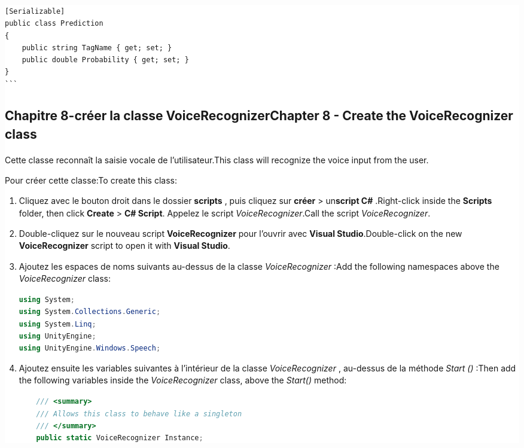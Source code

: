     [Serializable]
    public class Prediction
    {
        public string TagName { get; set; }
        public double Probability { get; set; }
    }
    ```

## <a name="chapter-8---create-the-voicerecognizer-class"></a><span data-ttu-id="f5fbc-320">Chapitre 8-créer la classe VoiceRecognizer</span><span class="sxs-lookup"><span data-stu-id="f5fbc-320">Chapter 8 - Create the VoiceRecognizer class</span></span>

<span data-ttu-id="f5fbc-321">Cette classe reconnaît la saisie vocale de l’utilisateur.</span><span class="sxs-lookup"><span data-stu-id="f5fbc-321">This class will recognize the voice input from the user.</span></span>

<span data-ttu-id="f5fbc-322">Pour créer cette classe:</span><span class="sxs-lookup"><span data-stu-id="f5fbc-322">To create this class:</span></span>

1.  <span data-ttu-id="f5fbc-323">Cliquez avec le bouton droit dans le dossier **scripts** , puis cliquez sur **créer** > un**script C\#** .</span><span class="sxs-lookup"><span data-stu-id="f5fbc-323">Right-click inside the **Scripts** folder, then click **Create** > **C\# Script**.</span></span> <span data-ttu-id="f5fbc-324">Appelez le script *VoiceRecognizer*.</span><span class="sxs-lookup"><span data-stu-id="f5fbc-324">Call the script *VoiceRecognizer*.</span></span>

2.  <span data-ttu-id="f5fbc-325">Double-cliquez sur le nouveau script **VoiceRecognizer** pour l’ouvrir avec **Visual Studio**.</span><span class="sxs-lookup"><span data-stu-id="f5fbc-325">Double-click on the new **VoiceRecognizer** script to open it with **Visual Studio**.</span></span>

3.  <span data-ttu-id="f5fbc-326">Ajoutez les espaces de noms suivants au-dessus de la classe *VoiceRecognizer* :</span><span class="sxs-lookup"><span data-stu-id="f5fbc-326">Add the following namespaces above the *VoiceRecognizer* class:</span></span>

    ```csharp
    using System;
    using System.Collections.Generic;
    using System.Linq;
    using UnityEngine;
    using UnityEngine.Windows.Speech;
    ```

4.  <span data-ttu-id="f5fbc-327">Ajoutez ensuite les variables suivantes à l’intérieur de la classe *VoiceRecognizer* , au-dessus de la méthode *Start ()* :</span><span class="sxs-lookup"><span data-stu-id="f5fbc-327">Then add the following variables inside the *VoiceRecognizer* class, above the *Start()* method:</span></span>

    ```csharp
        /// <summary>
        /// Allows this class to behave like a singleton
        /// </summary>
        public static VoiceRecognizer Instance;
